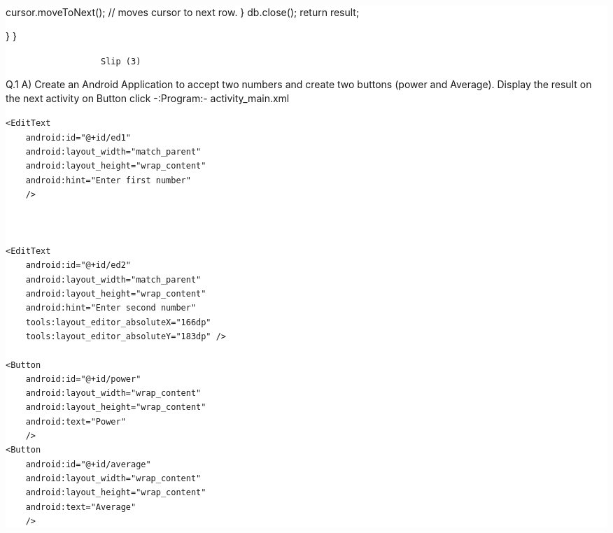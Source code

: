  cursor.moveToNext(); // moves cursor to next row.
 }
 db.close();
 return result;

}
}





                       Slip (3)
Q.1 A) Create an Android Application to accept two numbers and create two buttons (power and Average). Display the result on the next activity on Button click
-:Program:-
activity_main.xml
<?xml version="1.0" encoding="utf-8"?>
<LinearLayout xmlns:android="http://schemas.android.com/apk/res/android"
    xmlns:app="http://schemas.android.com/apk/res-auto"
    xmlns:tools="http://schemas.android.com/tools"
    android:layout_width="match_parent"
    android:layout_height="match_parent"
    android:orientation="vertical"
    tools:context=".MainActivity">

    <EditText
        android:id="@+id/ed1"
        android:layout_width="match_parent"
        android:layout_height="wrap_content"
        android:hint="Enter first number"
        />



    <EditText
        android:id="@+id/ed2"
        android:layout_width="match_parent"
        android:layout_height="wrap_content"
        android:hint="Enter second number"
        tools:layout_editor_absoluteX="166dp"
        tools:layout_editor_absoluteY="183dp" />

    <Button
        android:id="@+id/power"
        android:layout_width="wrap_content"
        android:layout_height="wrap_content"
        android:text="Power"
        />
    <Button
        android:id="@+id/average"
        android:layout_width="wrap_content"
        android:layout_height="wrap_content"
        android:text="Average"
        />
</LinearLayout>
